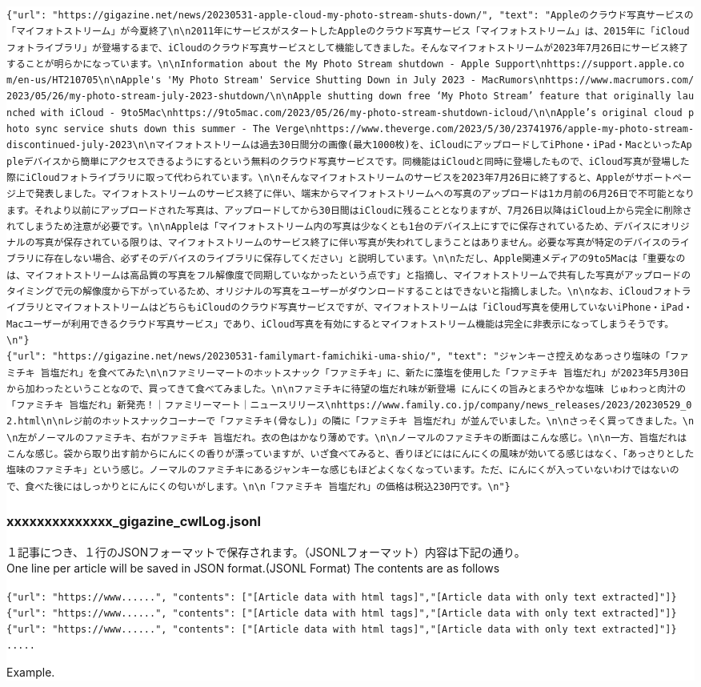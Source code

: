 ```
{"url": "https://gigazine.net/news/20230531-apple-cloud-my-photo-stream-shuts-down/", "text": "Appleのクラウド写真サービスの「マイフォトストリーム」が今夏終了\n\n2011年にサービスがスタートしたAppleのクラウド写真サービス「マイフォトストリーム」は、2015年に「iCloudフォトライブラリ」が登場するまで、iCloudのクラウド写真サービスとして機能してきました。そんなマイフォトストリームが2023年7月26日にサービス終了することが明らかになっています。\n\nInformation about the My Photo Stream shutdown - Apple Support\nhttps://support.apple.com/en-us/HT210705\n\nApple's 'My Photo Stream' Service Shutting Down in July 2023 - MacRumors\nhttps://www.macrumors.com/2023/05/26/my-photo-stream-july-2023-shutdown/\n\nApple shutting down free ‘My Photo Stream’ feature that originally launched with iCloud - 9to5Mac\nhttps://9to5mac.com/2023/05/26/my-photo-stream-shutdown-icloud/\n\nApple’s original cloud photo sync service shuts down this summer - The Verge\nhttps://www.theverge.com/2023/5/30/23741976/apple-my-photo-stream-discontinued-july-2023\n\nマイフォトストリームは過去30日間分の画像(最大1000枚)を、iCloudにアップロードしてiPhone・iPad・MacといったAppleデバイスから簡単にアクセスできるようにするという無料のクラウド写真サービスです。同機能はiCloudと同時に登場したもので、iCloud写真が登場した際にiCloudフォトライブラリに取って代わられています。\n\nそんなマイフォトストリームのサービスを2023年7月26日に終了すると、Appleがサポートページ上で発表しました。マイフォトストリームのサービス終了に伴い、端末からマイフォトストリームへの写真のアップロードは1カ月前の6月26日で不可能となります。それより以前にアップロードされた写真は、アップロードしてから30日間はiCloudに残ることとなりますが、7月26日以降はiCloud上から完全に削除されてしまうため注意が必要です。\n\nAppleは「マイフォトストリーム内の写真は少なくとも1台のデバイス上にすでに保存されているため、デバイスにオリジナルの写真が保存されている限りは、マイフォトストリームのサービス終了に伴い写真が失われてしまうことはありません。必要な写真が特定のデバイスのライブラリに存在しない場合、必ずそのデバイスのライブラリに保存してください」と説明しています。\n\nただし、Apple関連メディアの9to5Macは「重要なのは、マイフォトストリームは高品質の写真をフル解像度で同期していなかったという点です」と指摘し、マイフォトストリームで共有した写真がアップロードのタイミングで元の解像度から下がっているため、オリジナルの写真をユーザーがダウンロードすることはできないと指摘しました。\n\nなお、iCloudフォトライブラリとマイフォトストリームはどちらもiCloudのクラウド写真サービスですが、マイフォトストリームは「iCloud写真を使用していないiPhone・iPad・Macユーザーが利用できるクラウド写真サービス」であり、iCloud写真を有効にするとマイフォトストリーム機能は完全に非表示になってしまうそうです。\n"}
{"url": "https://gigazine.net/news/20230531-familymart-famichiki-uma-shio/", "text": "ジャンキーさ控えめなあっさり塩味の「ファミチキ 旨塩だれ」を食べてみた\n\nファミリーマートのホットスナック「ファミチキ」に、新たに藻塩を使用した「ファミチキ 旨塩だれ」が2023年5月30日から加わったということなので、買ってきて食べてみました。\n\nファミチキに待望の塩だれ味が新登場 にんにくの旨みとまろやかな塩味 じゅわっと肉汁の「ファミチキ 旨塩だれ」新発売！｜ファミリーマート｜ニュースリリース\nhttps://www.family.co.jp/company/news_releases/2023/20230529_02.html\n\nレジ前のホットスナックコーナーで「ファミチキ(骨なし)」の隣に「ファミチキ 旨塩だれ」が並んでいました。\n\nさっそく買ってきました。\n\n左がノーマルのファミチキ、右がファミチキ 旨塩だれ。衣の色はかなり薄めです。\n\nノーマルのファミチキの断面はこんな感じ。\n\n一方、旨塩だれはこんな感じ。袋から取り出す前からにんにくの香りが漂っていますが、いざ食べてみると、香りほどにはにんにくの風味が効いてる感じはなく、「あっさりとした塩味のファミチキ」という感じ。ノーマルのファミチキにあるジャンキーな感じもほどよくなくなっています。ただ、にんにくが入っていないわけではないので、食べた後にはしっかりとにんにくの匂いがします。\n\n「ファミチキ 旨塩だれ」の価格は税込230円です。\n"}
```


### xxxxxxxxxxxxxx_gigazine_cwlLog.jsonl

１記事につき、１行のJSONフォーマットで保存されます。（JSONLフォーマット）内容は下記の通り。  
One line per article will be saved in JSON format.(JSONL Format) The contents are as follows
```
{"url": "https://www......", "contents": ["[Article data with html tags]","[Article data with only text extracted]"]}
{"url": "https://www......", "contents": ["[Article data with html tags]","[Article data with only text extracted]"]}
{"url": "https://www......", "contents": ["[Article data with html tags]","[Article data with only text extracted]"]}
.....
```

Example.
```
```